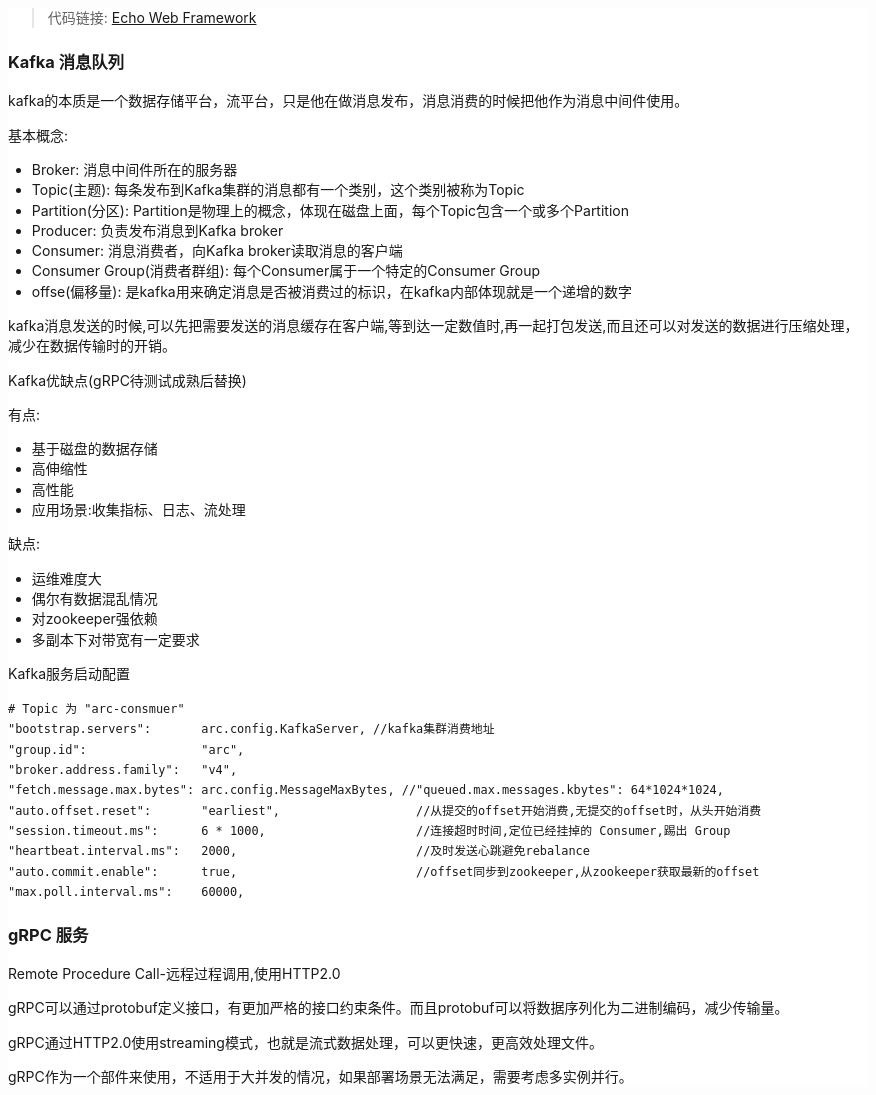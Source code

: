 >代码链接: [Echo Web Framework](https://github.com/labstack/echo)


### Kafka 消息队列

kafka的本质是一个数据存储平台，流平台，只是他在做消息发布，消息消费的时候把他作为消息中间件使用。

基本概念:
- Broker: 消息中间件所在的服务器
- Topic(主题): 每条发布到Kafka集群的消息都有一个类别，这个类别被称为Topic
- Partition(分区): Partition是物理上的概念，体现在磁盘上面，每个Topic包含一个或多个Partition
- Producer: 负责发布消息到Kafka broker
- Consumer: 消息消费者，向Kafka broker读取消息的客户端
- Consumer Group(消费者群组): 每个Consumer属于一个特定的Consumer Group
- offse(偏移量): 是kafka用来确定消息是否被消费过的标识，在kafka内部体现就是一个递增的数字

kafka消息发送的时候,可以先把需要发送的消息缓存在客户端,等到达一定数值时,再一起打包发送,而且还可以对发送的数据进行压缩处理，减少在数据传输时的开销。

Kafka优缺点(gRPC待测试成熟后替换)

有点:
- 基于磁盘的数据存储
- 高伸缩性
- 高性能
- 应用场景:收集指标、日志、流处理

缺点:
- 运维难度大
- 偶尔有数据混乱情况
- 对zookeeper强依赖
- 多副本下对带宽有一定要求

Kafka服务启动配置
```golang
# Topic 为 "arc-consmuer"
"bootstrap.servers":       arc.config.KafkaServer, //kafka集群消费地址
"group.id":                "arc",
"broker.address.family":   "v4",
"fetch.message.max.bytes": arc.config.MessageMaxBytes, //"queued.max.messages.kbytes": 64*1024*1024,
"auto.offset.reset":       "earliest",                   //从提交的offset开始消费,无提交的offset时，从头开始消费
"session.timeout.ms":      6 * 1000,                     //连接超时时间,定位已经挂掉的 Consumer,踢出 Group
"heartbeat.interval.ms":   2000,                         //及时发送心跳避免rebalance
"auto.commit.enable":      true,                         //offset同步到zookeeper,从zookeeper获取最新的offset
"max.poll.interval.ms":    60000,
```


### gRPC 服务

Remote Procedure Call-远程过程调用,使用HTTP2.0

gRPC可以通过protobuf定义接口，有更加严格的接口约束条件。而且protobuf可以将数据序列化为二进制编码，减少传输量。

gRPC通过HTTP2.0使用streaming模式，也就是流式数据处理，可以更快速，更高效处理文件。

gRPC作为一个部件来使用，不适用于大并发的情况，如果部署场景无法满足，需要考虑多实例并行。
